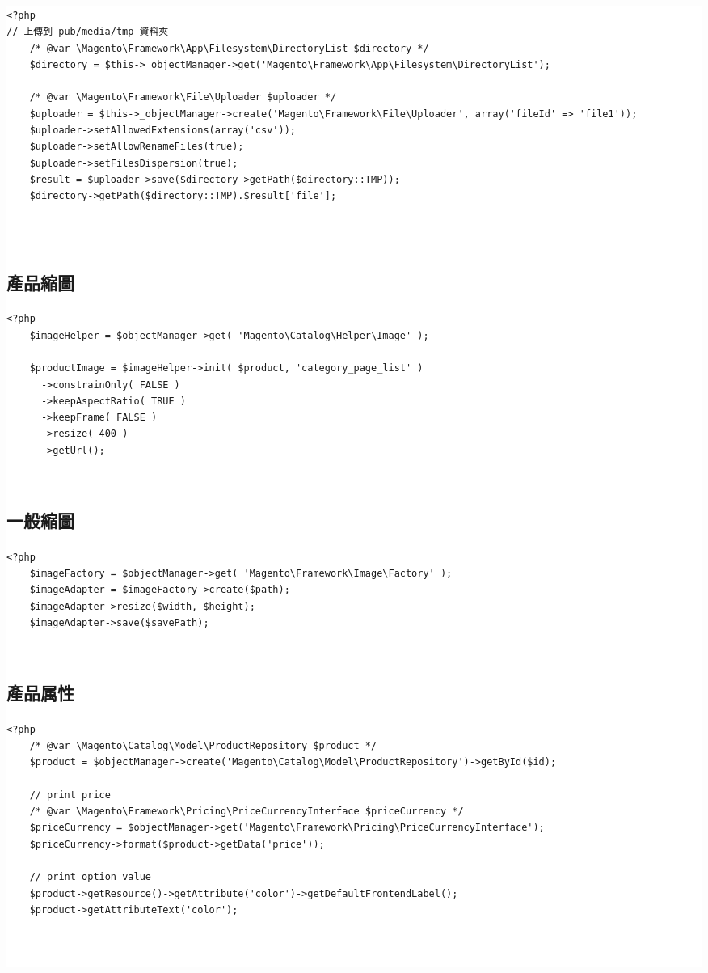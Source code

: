 
<pre class="line-numbers prism-highlight" data-start="1"><code class="language-php">&lt;?php
// 上傳到 pub/media/tmp 資料夾
    /* @var \Magento\Framework\App\Filesystem\DirectoryList $directory */
    $directory = $this-&gt;_objectManager-&gt;get('Magento\Framework\App\Filesystem\DirectoryList');

    /* @var \Magento\Framework\File\Uploader $uploader */
    $uploader = $this-&gt;_objectManager-&gt;create('Magento\Framework\File\Uploader', array('fileId' =&gt; 'file1'));
    $uploader-&gt;setAllowedExtensions(array('csv'));
    $uploader-&gt;setAllowRenameFiles(true);
    $uploader-&gt;setFilesDispersion(true);
    $result = $uploader-&gt;save($directory-&gt;getPath($directory::TMP));
    $directory-&gt;getPath($directory::TMP).$result['file'];

</code></pre>

<br>

<h2>產品縮圖</h2>

<pre class="line-numbers prism-highlight" data-start="1"><code class="language-php">&lt;?php
    $imageHelper = $objectManager-&gt;get( 'Magento\Catalog\Helper\Image' );

    $productImage = $imageHelper-&gt;init( $product, 'category_page_list' )
      -&gt;constrainOnly( FALSE )
      -&gt;keepAspectRatio( TRUE )
      -&gt;keepFrame( FALSE )
      -&gt;resize( 400 )
      -&gt;getUrl();
</code></pre>

<br>

<h2>一般縮圖</h2>

<pre class="line-numbers prism-highlight" data-start="1"><code class="language-php">&lt;?php
    $imageFactory = $objectManager-&gt;get( 'Magento\Framework\Image\Factory' );
    $imageAdapter = $imageFactory-&gt;create($path);
    $imageAdapter-&gt;resize($width, $height);
    $imageAdapter-&gt;save($savePath);
</code></pre>

<br>

<h2>產品属性</h2>

<pre class="line-numbers prism-highlight" data-start="1"><code class="language-php">&lt;?php
    /* @var \Magento\Catalog\Model\ProductRepository $product */
    $product = $objectManager-&gt;create('Magento\Catalog\Model\ProductRepository')-&gt;getById($id);

    // print price
    /* @var \Magento\Framework\Pricing\PriceCurrencyInterface $priceCurrency */
    $priceCurrency = $objectManager-&gt;get('Magento\Framework\Pricing\PriceCurrencyInterface');
    $priceCurrency-&gt;format($product-&gt;getData('price'));

    // print option value
    $product-&gt;getResource()-&gt;getAttribute('color')-&gt;getDefaultFrontendLabel();
    $product-&gt;getAttributeText('color');
